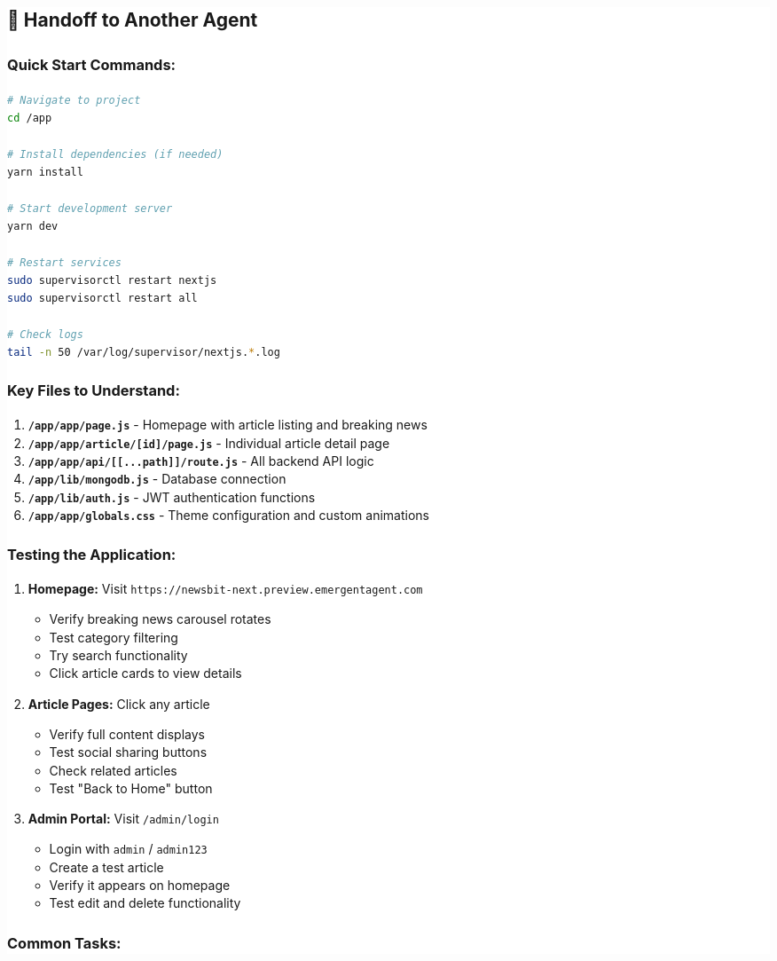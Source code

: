 
## 🔄 Handoff to Another Agent

### Quick Start Commands:
```bash
# Navigate to project
cd /app

# Install dependencies (if needed)
yarn install

# Start development server
yarn dev

# Restart services
sudo supervisorctl restart nextjs
sudo supervisorctl restart all

# Check logs
tail -n 50 /var/log/supervisor/nextjs.*.log
```

### Key Files to Understand:
1. **`/app/app/page.js`** - Homepage with article listing and breaking news
2. **`/app/app/article/[id]/page.js`** - Individual article detail page
3. **`/app/app/api/[[...path]]/route.js`** - All backend API logic
4. **`/app/lib/mongodb.js`** - Database connection
5. **`/app/lib/auth.js`** - JWT authentication functions
6. **`/app/app/globals.css`** - Theme configuration and custom animations

### Testing the Application:
1. **Homepage:** Visit `https://newsbit-next.preview.emergentagent.com`
   - Verify breaking news carousel rotates
   - Test category filtering
   - Try search functionality
   - Click article cards to view details

2. **Article Pages:** Click any article
   - Verify full content displays
   - Test social sharing buttons
   - Check related articles
   - Test "Back to Home" button

3. **Admin Portal:** Visit `/admin/login`
   - Login with `admin` / `admin123`
   - Create a test article
   - Verify it appears on homepage
   - Test edit and delete functionality

### Common Tasks:

